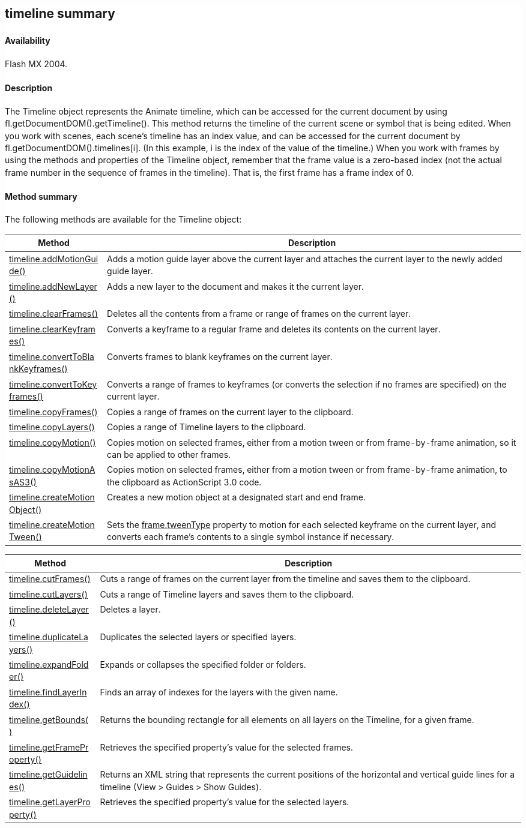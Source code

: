 ## timeline summary

#### Availability

Flash MX 2004.

#### Description

The Timeline object represents the Animate timeline, which can be accessed for the current document by using fl.getDocumentDOM().getTimeline(). This method returns the timeline of the current scene or symbol that is being edited.
When you work with scenes, each scene’s timeline has an index value, and can be accessed for the current document by fl.getDocumentDOM().timelines[i]. (In this example, i is the index of the value of the timeline.)
When you work with frames by using the methods and properties of the Timeline object, remember that the frame value is a zero-based index (not the actual frame number in the sequence of frames in the timeline). That is, the first frame has a frame index of 0.

#### Method summary

The following methods are available for the Timeline object:

| **Method** | **Description** |
| --- | --- |
| [timeline.addMotionGuide()](../Timeline_object/timeline.md) | Adds a motion guide layer above the current layer and attaches the current layer to the newly added guide layer. |
| [timeline.addNewLayer()](../Timeline_object/timelin1.md) | Adds a new layer to the document and makes it the current layer. |
| [timeline.clearFrames()](../Timeline_object/timelin2.md) | Deletes all the contents from a frame or range of frames on the current layer. |
| [timeline.clearKeyframes()](../Timeline_object/timelin3.md) | Converts a keyframe to a regular frame and deletes its contents on the current layer. |
| [timeline.convertToBlankKeyframes()](../Timeline_object/timelin4.md) | Converts frames to blank keyframes on the current layer. |
| [timeline.convertToKeyframes()](../Timeline_object/timelin5.md) | Converts a range of frames to keyframes (or converts the selection if no frames are specified) on the current layer. |
| [timeline.copyFrames()](../Timeline_object/timelin6.md) | Copies a range of frames on the current layer to the clipboard. |
| [timeline.copyLayers()](../Timeline_object/timelin7.md) | Copies a range of Timeline layers to the clipboard. |
| [timeline.copyMotion()](../Timeline_object/timelin8.md) | Copies motion on selected frames, either from a motion tween or from frame-by-frame animation, so it can be applied to other frames. |
| [timeline.copyMotionAsAS3()](../Timeline_object/timelin9.md) | Copies motion on selected frames, either from a motion tween or from frame-by-frame animation, to the clipboard as ActionScript 3.0 code. |
| [timeline.createMotionObject()](../Timeline_object/timeli10.md) | Creates a new motion object at a designated start and end frame. |
| [timeline.createMotionTween()](../Timeline_object/timeli11.md) | Sets the [frame.tweenType](../Frame_object/frame39.md) property to motion for each selected keyframe on the current layer, and converts each frame’s contents to a single symbol instance if necessary. |

| **Method** | **Description** |
| --- | --- |
| [timeline.cutFrames()](../Timeline_object/timeli14.md) | Cuts a range of frames on the current layer from the timeline and saves them to the clipboard. |
| [timeline.cutLayers()](../Timeline_object/timeli15.md) | Cuts a range of Timeline layers and saves them to the clipboard. |
| [timeline.deleteLayer()](../Timeline_object/timeli16.md) | Deletes a layer. |
| [timeline.duplicateLayers()](../Timeline_object/timeli17.md) | Duplicates the selected layers or specified layers. |
| [timeline.expandFolder()](../Timeline_object/timeli18.md) | Expands or collapses the specified folder or folders. |
| [timeline.findLayerIndex()](../Timeline_object/timeli19.md) | Finds an array of indexes for the layers with the given name. |
| [timeline.getBounds()](../Timeline_object/timeli21.md) | Returns the bounding rectangle for all elements on all layers on the Timeline, for a given frame. |
| [timeline.getFrameProperty()](../Timeline_object/timeli22.md) | Retrieves the specified property’s value for the selected frames. |
| [timeline.getGuidelines()](../Timeline_object/timeli23.md) | Returns an XML string that represents the current positions of the horizontal and vertical guide lines for a timeline (View > Guides > Show Guides). |
| [timeline.getLayerProperty()](../Timeline_object/timeli24.md) | Retrieves the specified property’s value for the selected layers. |